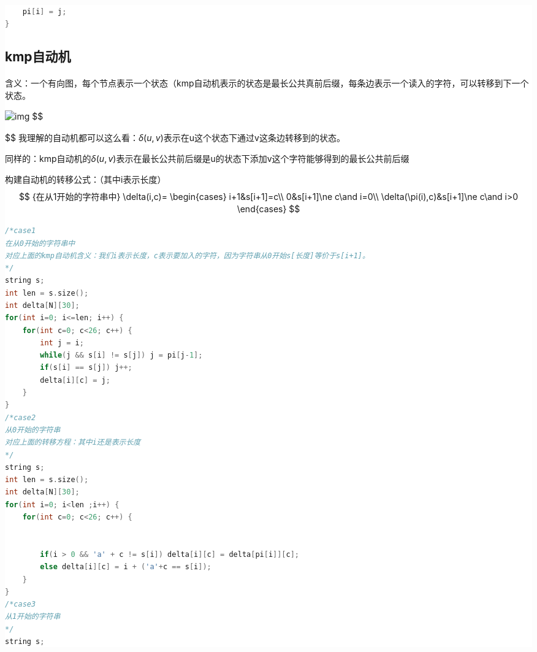 ```cpp
    pi[i] = j;
}
```





## kmp自动机

含义：一个有向图，每个节点表示一个状态（kmp自动机表示的状态是最长公共真前后缀，每条边表示一个读入的字符，可以转移到下一个状态。

![img](https://i0.hdslb.com/bfs/article/2e6de98834834df7963bbc32d978df84ffcef80f.png@942w_194h_progressive.webp)
$$

$$
我理解的自动机都可以这么看：$\delta(u,v)$表示在u这个状态下通过v这条边转移到的状态。

同样的：kmp自动机的$\delta(u,v)$表示在最长公共前后缀是u的状态下添加v这个字符能够得到的最长公共前后缀

构建自动机的转移公式：（其中i表示长度）
$$ {在从1开始的字符串中}
\delta(i,c)=
\begin{cases}
i+1&s[i+1]=c\\
0&s[i+1]\ne c\and i=0\\
\delta(\pi(i),c)&s[i+1]\ne c\and i>0
\end{cases}
$$




```cpp
/*case1
在从0开始的字符串中
对应上面的kmp自动机含义：我们i表示长度，c表示要加入的字符，因为字符串从0开始s[长度]等价于s[i+1]。
*/
string s;
int len = s.size();
int delta[N][30];
for(int i=0; i<=len; i++) {
	for(int c=0; c<26; c++) {
        int j = i;
        while(j && s[i] != s[j]) j = pi[j-1];
        if(s[i] == s[j]) j++;
        delta[i][c] = j;
    }
}
/*case2
从0开始的字符串
对应上面的转移方程：其中i还是表示长度
*/
string s;
int len = s.size();
int delta[N][30];
for(int i=0; i<len ;i++) {
    for(int c=0; c<26; c++) {
		
        
        if(i > 0 && 'a' + c != s[i]) delta[i][c] = delta[pi[i]][c];
        else delta[i][c] = i + ('a'+c == s[i]);
    }
}
/*case3
从1开始的字符串
*/
string s;
```
